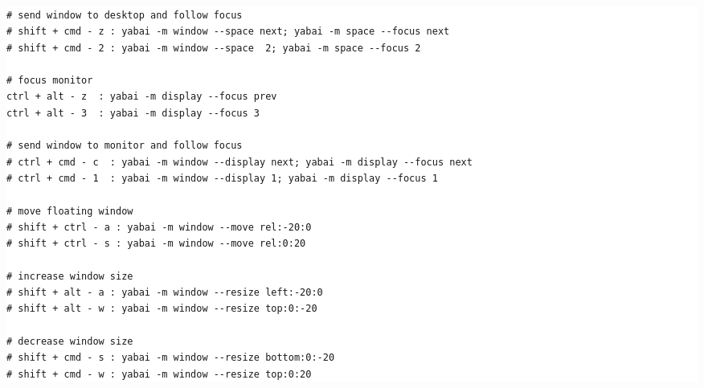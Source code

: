     # send window to desktop and follow focus
    # shift + cmd - z : yabai -m window --space next; yabai -m space --focus next
    # shift + cmd - 2 : yabai -m window --space  2; yabai -m space --focus 2

    # focus monitor
    ctrl + alt - z  : yabai -m display --focus prev
    ctrl + alt - 3  : yabai -m display --focus 3

    # send window to monitor and follow focus
    # ctrl + cmd - c  : yabai -m window --display next; yabai -m display --focus next
    # ctrl + cmd - 1  : yabai -m window --display 1; yabai -m display --focus 1

    # move floating window
    # shift + ctrl - a : yabai -m window --move rel:-20:0
    # shift + ctrl - s : yabai -m window --move rel:0:20

    # increase window size
    # shift + alt - a : yabai -m window --resize left:-20:0
    # shift + alt - w : yabai -m window --resize top:0:-20

    # decrease window size
    # shift + cmd - s : yabai -m window --resize bottom:0:-20
    # shift + cmd - w : yabai -m window --resize top:0:20
